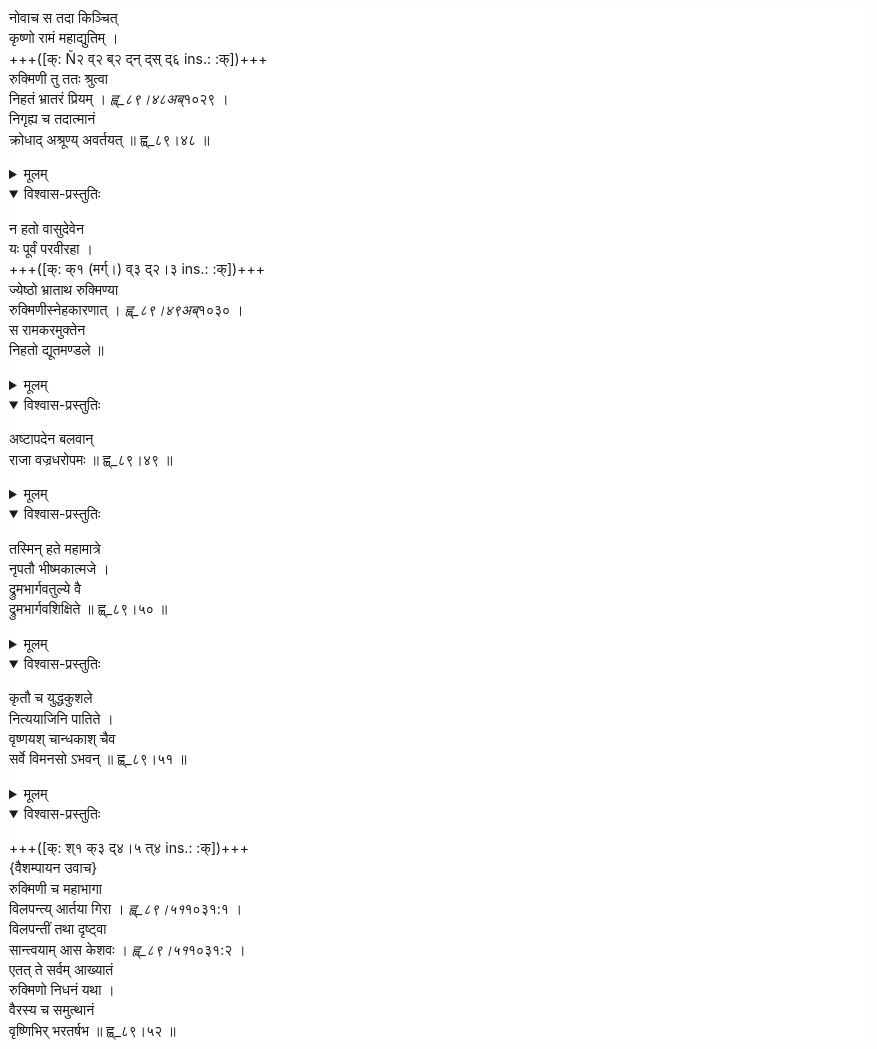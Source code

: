 नोवाच स तदा किञ्चित्  
कृष्णो रामं महाद्युतिम् ।  
+++([क्: Ñ२ व्२ ब्२ द्न् द्स् द्६ ins.: :क्])+++  
रुक्मिणी तु ततः श्रुत्वा  
निहतं भ्रातरं प्रियम् । *ह्व्_८९।४८अब्*१०२९ ।  
निगृह्य च तदात्मानं  
क्रोधाद् अश्रूण्य् अवर्तयत् ॥ ह्व्_८९।४८ ॥
</details>

<details><summary>मूलम्</summary></details>

<details open><summary>विश्वास-प्रस्तुतिः</summary>

न हतो वासुदेवेन  
यः पूर्वं परवीरहा ।  
+++([क्: क्१ (मर्ग्।) व्३ द्२।३ ins.: :क्])+++  
ज्येष्ठो भ्राताथ रुक्मिण्या  
रुक्मिणीस्नेहकारणात् । *ह्व्_८९।४९अब्*१०३० ।  
स रामकरमुक्तेन  
निहतो द्यूतमण्डले ॥
</details>

<details><summary>मूलम्</summary></details>

<details open><summary>विश्वास-प्रस्तुतिः</summary>

अष्टापदेन बलवान्  
राजा वज्रधरोपमः ॥ ह्व्_८९।४९ ॥
</details>

<details><summary>मूलम्</summary></details>

<details open><summary>विश्वास-प्रस्तुतिः</summary>

तस्मिन् हते महामात्रे  
नृपतौ भीष्मकात्मजे ।  
द्रुमभार्गवतुल्ये वै  
द्रुमभार्गवशिक्षिते ॥ ह्व्_८९।५० ॥
</details>

<details><summary>मूलम्</summary></details>

<details open><summary>विश्वास-प्रस्तुतिः</summary>

कृतौ च युद्धकुशले  
नित्ययाजिनि पातिते ।  
वृष्णयश् चान्धकाश् चैव  
सर्वे विमनसो ऽभवन् ॥ ह्व्_८९।५१ ॥
</details>

<details><summary>मूलम्</summary></details>

<details open><summary>विश्वास-प्रस्तुतिः</summary>

+++([क्: श्१ क्३ द्४।५ त्४ ins.: :क्])+++  
{वैशम्पायन उवाच}  
रुक्मिणी च महाभागा  
विलपन्त्य् आर्तया गिरा । *ह्व्_८९।५१*१०३१:१ ।  
विलपन्तीं तथा दृष्ट्वा  
सान्त्वयाम् आस केशवः । *ह्व्_८९।५१*१०३१:२ ।  
एतत् ते सर्वम् आख्यातं  
रुक्मिणो निधनं यथा ।  
वैरस्य च समुत्थानं  
वृष्णिभिर् भरतर्षभ ॥ ह्व्_८९।५२ ॥
</details>
